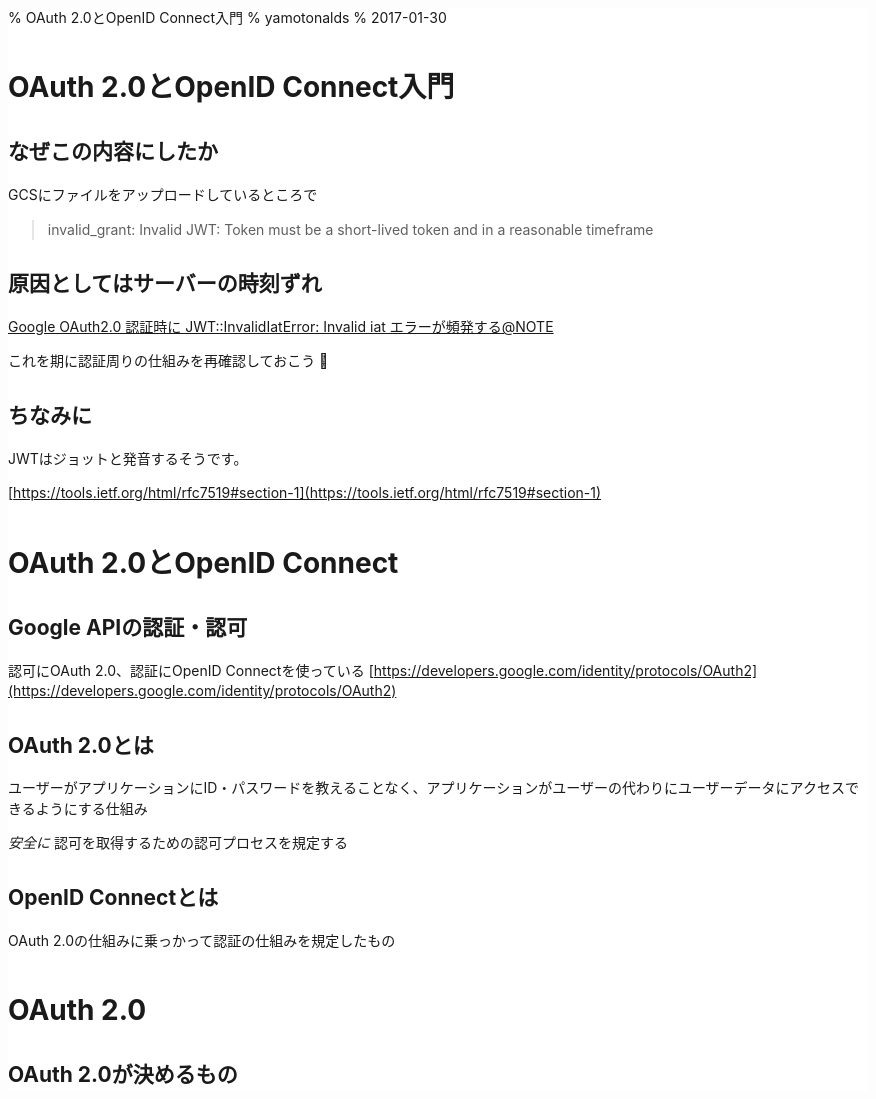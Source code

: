 % OAuth 2.0とOpenID Connect入門
% yamotonalds
% 2017-01-30

# OAuth 2.0とOpenID Connect入門



## なぜこの内容にしたか

GCSにファイルをアップロードしているところで

>invalid_grant: Invalid JWT: Token must be a short-lived token and in a reasonable timeframe

## 原因としてはサーバーの時刻ずれ

[Google OAuth2.0 認証時に JWT::InvalidIatError: Invalid iat エラーが頻発する@NOTE](https://note.aiming-inc.biz/posts/787)

これを期に認証周りの仕組みを再確認しておこう 🐼

## ちなみに

JWTはジョットと発音するそうです。

[https://tools.ietf.org/html/rfc7519#section-1](https://tools.ietf.org/html/rfc7519#section-1)


# OAuth 2.0とOpenID Connect

## Google APIの認証・認可

認可にOAuth 2.0、認証にOpenID Connectを使っている
[https://developers.google.com/identity/protocols/OAuth2](https://developers.google.com/identity/protocols/OAuth2)

## OAuth 2.0とは

ユーザーがアプリケーションにID・パスワードを教えることなく、アプリケーションがユーザーの代わりにユーザーデータにアクセスできるようにする仕組み

*安全に* 認可を取得するための認可プロセスを規定する

## OpenID Connectとは

OAuth 2.0の仕組みに乗っかって認証の仕組みを規定したもの


# OAuth 2.0

## OAuth 2.0が決めるもの
